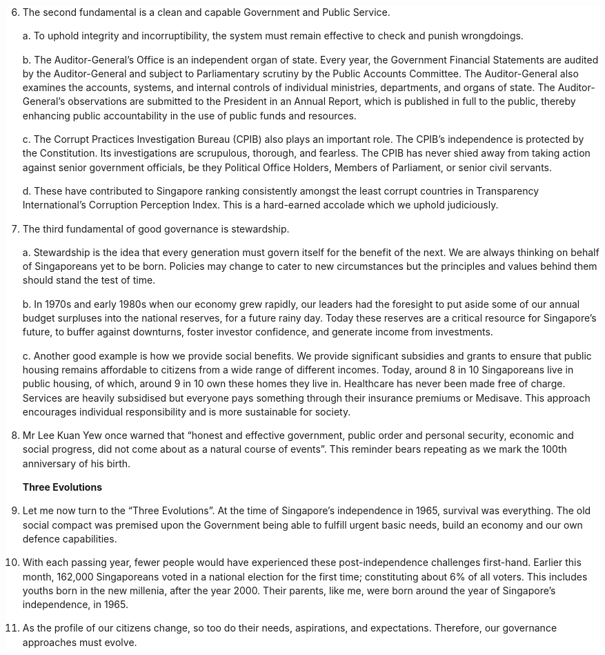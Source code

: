 6. The second fundamental is a clean and capable Government and Public Service.  

    a.	To uphold integrity and incorruptibility, the system must remain effective to check and punish wrongdoings.

    b.	The Auditor-General’s Office is an independent organ of state.  Every year, the Government Financial Statements are audited by the Auditor-General and subject to Parliamentary scrutiny by the Public Accounts Committee.  The Auditor-General also examines the accounts, systems, and internal controls of individual ministries, departments, and organs of state.  The Auditor-General’s observations are submitted to the President in an Annual Report, which is published in full to the public, thereby enhancing public accountability in the use of public funds and resources.

    c.	The Corrupt Practices Investigation Bureau (CPIB) also plays an important role.  The CPIB’s independence is protected by the Constitution.  Its investigations are scrupulous, thorough, and fearless.  The CPIB has never shied away from taking action against senior government officials, be they Political Office Holders, Members of Parliament, or senior civil servants. 

    d.	These have contributed to Singapore ranking consistently amongst the least corrupt countries in Transparency International’s Corruption Perception Index.  This is a hard-earned accolade which we uphold judiciously.  

7. The third fundamental of good governance is stewardship.

    a.	Stewardship is the idea that every generation must govern itself for the benefit of the next. We are always thinking on behalf of Singaporeans yet to be born. Policies may change to cater to new circumstances but the principles and values behind them should stand the test of time.  

    b.	In 1970s and early 1980s when our economy grew rapidly, our leaders had the foresight to put aside some of our annual budget surpluses into the national reserves, for a future rainy day. Today these reserves are a critical resource for Singapore’s future, to buffer against downturns, foster investor confidence, and generate income from investments.  

    c.	Another good example is how we provide social benefits. We provide significant subsidies and grants to ensure that public housing remains affordable to citizens from a wide range of different incomes. Today, around 8 in 10 Singaporeans live in public housing, of which, around 9 in 10 own these homes they live in. Healthcare has never been made free of charge. Services are heavily subsidised but everyone pays something through their insurance premiums or Medisave. This approach encourages individual responsibility and is more sustainable for society.

8. Mr Lee Kuan Yew once warned that “honest and effective government, public order and personal security, economic and social progress, did not come about as a natural course of events”.  This reminder bears repeating as we mark the 100th anniversary of his birth.

    **Three Evolutions** 

9. Let me now turn to the “Three Evolutions”.  At the time of Singapore’s independence in 1965, survival was everything.  The old social compact was premised upon the Government being able to fulfill urgent basic needs, build an economy and our own defence capabilities.

10. With each passing year, fewer people would have experienced these post-independence challenges first-hand.  Earlier this month, 162,000 Singaporeans voted in a national election for the first time; constituting about 6% of all voters.   This includes youths born in the new millenia, after the year 2000.  Their parents, like me, were born around the year of Singapore’s independence, in 1965.

11. As the profile of our citizens change, so too do their needs, aspirations, and expectations.  Therefore, our governance approaches must evolve.
